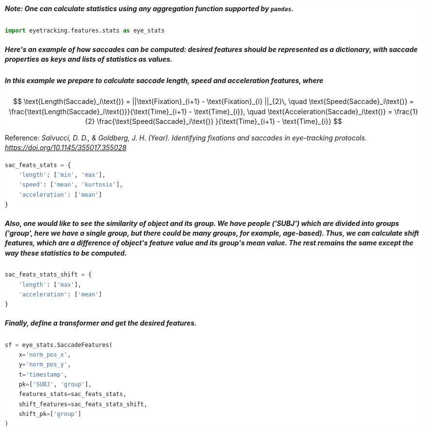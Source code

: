 ##### **Note**: One can calculate statistics using any aggregation function supported by `pandas`.


```python
import eyetracking.features.stats as eye_stats
```

##### Here's an example of how saccades can be computed: desired features should be represented as a dictionary, with saccade properties as keys and lists of statistics as values.

##### In this example we prepare to calculate saccade length, speed and acceleration features, where

$$
\text{Length(Saccade}_i\text{)} = ||\text{Fixation}_{i+1} - \text{Fixation}_{i} ||_{2}\, \quad \text{Speed(Saccade}_i\text{)} = \frac{\text{Length(Saccade}_i\text{)}}{\text{Time}_{i+1} - \text{Time}_{i}}, \quad 
\text{Acceleration(Saccade}_i\text{)} = \frac{1}{2} \frac{\text{Speed(Saccade}_i\text{)} }{\text{Time}_{i+1} - \text{Time}_{i}}
$$
 
 
Reference: <i>Salvucci, D. D., & Goldberg, J. H. (Year). Identifying fixations and saccades in eye-tracking protocols. https://doi.org/10.1145/355017.355028 </i>


```python
sac_feats_stats = {
    'length': ['min', 'max'],
    'speed': ['mean', 'kurtosis'],
    'acceleration': ['mean']
}
```

##### Also, one would like to see the similarity of object and its group. We have people ('SUBJ') which are divided into groups ('group', here we have a single group, but there could be many groups, for example, age-based). Thus, we can calculate shift features, which are a difference of object's feature value and its group's mean value. The rest remains the same except the way these statistics to be computed.


```python
sac_feats_stats_shift = {
    'length': ['max'],
    'acceleration': ['mean']
}
```

##### Finally, define a transformer and get the desired features.


```python
sf = eye_stats.SaccadeFeatures(
    x='norm_pos_x',
    y='norm_pos_y',
    t='timestamp',
    pk=['SUBJ', 'group'],
    features_stats=sac_feats_stats,
    shift_features=sac_feats_stats_shift,
    shift_pk=['group']
)
```
